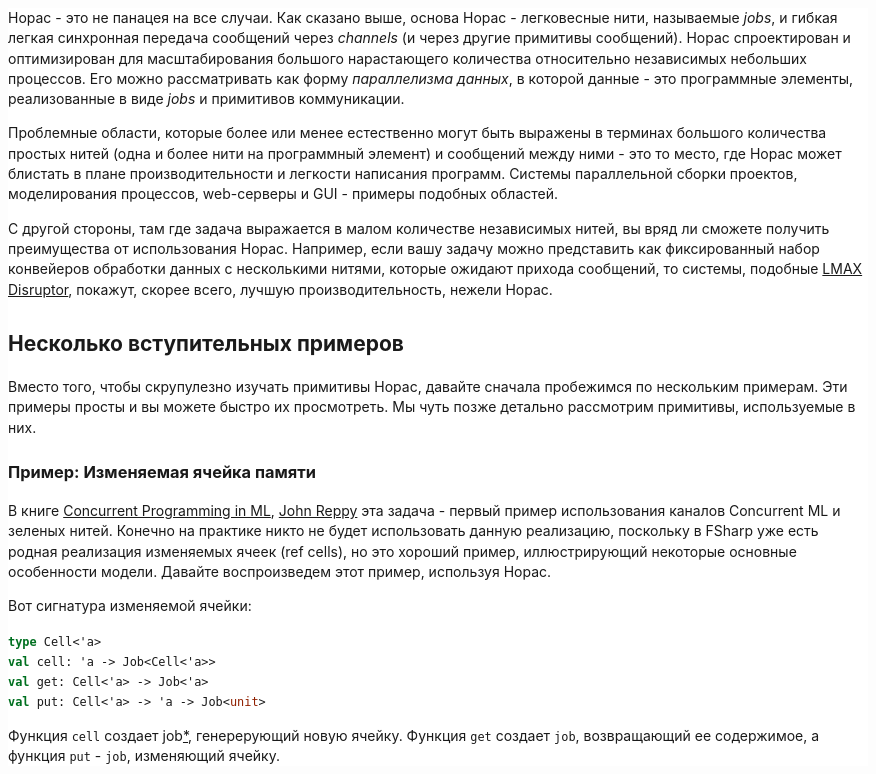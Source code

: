 Hopac - это не панацея на все случаи.  Как сказано выше, основа Hopac - легковесные нити, называемые *jobs*, 
и гибкая легкая синхронная передача сообщений через *channels* (и через другие примитивы сообщений).  Hopac спроектирован и 
оптимизирован для масштабирования большого нарастающего количества относительно независимых небольших процессов. Его можно рассматривать
как форму *параллелизма данных*, в которой данные - это программные элементы, реализованные в виде *jobs* и примитивов коммуникации.

Проблемные области, которые более или менее естественно могут быть выражены в терминах большого количества простых
нитей (одна и более нити на программный элемент) и сообщений между ними - это то место, где Hopac может блистать в плане
производительности и легкости написания программ. Системы параллельной сборки проектов, моделирования процессов, web-серверы и GUI -
примеры подобных областей.

С другой стороны, там где задача выражается в малом количестве независимых нитей, вы вряд ли сможете получить
преимущества от использования Hopac. Например, если вашу задачу можно представить как  фиксированный набор конвейеров обработки
данных с несколькими нитями, которые ожидают прихода сообщений, то системы, подобные [LMAX Disruptor](http://lmax-exchange.github.io/disruptor/),
покажут, скорее всего, лучшую производительность, нежели Hopac.

Несколько вступительных примеров
---------------------------------

Вместо того, чтобы скрупулезно изучать примитивы Hopac, давайте сначала пробежимся по нескольким примерам. 
Эти примеры просты и вы можете быстро их просмотреть. Мы чуть позже детально рассмотрим примитивы, используемые в них.

### Пример: Изменяемая ячейка памяти

В книге
[Concurrent Programming in ML](http://www.cambridge.org/us/academic/subjects/computer-science/distributed-networked-and-mobile-computing/concurrent-programming-ml),
[John Reppy](http://people.cs.uchicago.edu/~jhr/) эта задача - первый пример использования каналов
Concurrent ML и зеленых нитей. Конечно на практике никто не будет использовать данную реализацию, поскольку в FSharp уже есть
родная реализация изменяемых ячеек (ref cells), но это хороший пример, иллюстрирующий некоторые основные особенности
модели. Давайте воспроизведем этот пример, используя Hopac.

Вот сигнатура изменяемой ячейки:

```fsharp
type Cell<'a>
val cell: 'a -> Job<Cell<'a>>
val get: Cell<'a> -> Job<'a>
val put: Cell<'a> -> 'a -> Job<unit>
```

Функция `cell` создает
job[*](http://hopac.github.io/Hopac/Hopac.html#def:type%20Hopac.Job), генерерующий новую ячейку.  Функция
`get` создает `job`, возвращающий ее содержимое, а функция `put` - `job`, изменяющий ячейку.
